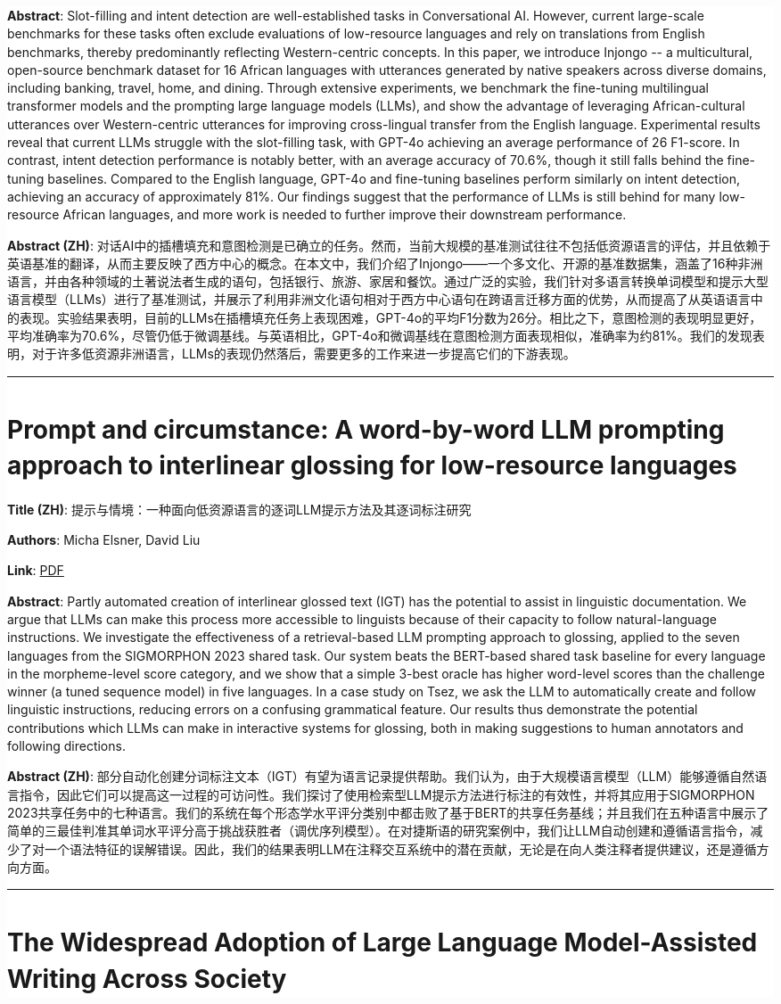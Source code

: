 **Abstract**: Slot-filling and intent detection are well-established tasks in Conversational AI. However, current large-scale benchmarks for these tasks often exclude evaluations of low-resource languages and rely on translations from English benchmarks, thereby predominantly reflecting Western-centric concepts. In this paper, we introduce Injongo -- a multicultural, open-source benchmark dataset for 16 African languages with utterances generated by native speakers across diverse domains, including banking, travel, home, and dining. Through extensive experiments, we benchmark the fine-tuning multilingual transformer models and the prompting large language models (LLMs), and show the advantage of leveraging African-cultural utterances over Western-centric utterances for improving cross-lingual transfer from the English language. Experimental results reveal that current LLMs struggle with the slot-filling task, with GPT-4o achieving an average performance of 26 F1-score. In contrast, intent detection performance is notably better, with an average accuracy of 70.6%, though it still falls behind the fine-tuning baselines. Compared to the English language, GPT-4o and fine-tuning baselines perform similarly on intent detection, achieving an accuracy of approximately 81%. Our findings suggest that the performance of LLMs is still behind for many low-resource African languages, and more work is needed to further improve their downstream performance. 

**Abstract (ZH)**: 对话AI中的插槽填充和意图检测是已确立的任务。然而，当前大规模的基准测试往往不包括低资源语言的评估，并且依赖于英语基准的翻译，从而主要反映了西方中心的概念。在本文中，我们介绍了Injongo——一个多文化、开源的基准数据集，涵盖了16种非洲语言，并由各种领域的土著说法者生成的语句，包括银行、旅游、家居和餐饮。通过广泛的实验，我们针对多语言转换单词模型和提示大型语言模型（LLMs）进行了基准测试，并展示了利用非洲文化语句相对于西方中心语句在跨语言迁移方面的优势，从而提高了从英语语言中的表现。实验结果表明，目前的LLMs在插槽填充任务上表现困难，GPT-4o的平均F1分数为26分。相比之下，意图检测的表现明显更好，平均准确率为70.6%，尽管仍低于微调基线。与英语相比，GPT-4o和微调基线在意图检测方面表现相似，准确率为约81%。我们的发现表明，对于许多低资源非洲语言，LLMs的表现仍然落后，需要更多的工作来进一步提高它们的下游表现。 

---
# Prompt and circumstance: A word-by-word LLM prompting approach to interlinear glossing for low-resource languages 

**Title (ZH)**: 提示与情境：一种面向低资源语言的逐词LLM提示方法及其逐词标注研究 

**Authors**: Micha Elsner, David Liu  

**Link**: [PDF](https://arxiv.org/pdf/2502.09778)  

**Abstract**: Partly automated creation of interlinear glossed text (IGT) has the potential to assist in linguistic documentation. We argue that LLMs can make this process more accessible to linguists because of their capacity to follow natural-language instructions. We investigate the effectiveness of a retrieval-based LLM prompting approach to glossing, applied to the seven languages from the SIGMORPHON 2023 shared task. Our system beats the BERT-based shared task baseline for every language in the morpheme-level score category, and we show that a simple 3-best oracle has higher word-level scores than the challenge winner (a tuned sequence model) in five languages. In a case study on Tsez, we ask the LLM to automatically create and follow linguistic instructions, reducing errors on a confusing grammatical feature. Our results thus demonstrate the potential contributions which LLMs can make in interactive systems for glossing, both in making suggestions to human annotators and following directions. 

**Abstract (ZH)**: 部分自动化创建分词标注文本（IGT）有望为语言记录提供帮助。我们认为，由于大规模语言模型（LLM）能够遵循自然语言指令，因此它们可以提高这一过程的可访问性。我们探讨了使用检索型LLM提示方法进行标注的有效性，并将其应用于SIGMORPHON 2023共享任务中的七种语言。我们的系统在每个形态学水平评分类别中都击败了基于BERT的共享任务基线；并且我们在五种语言中展示了简单的三最佳判准其单词水平评分高于挑战获胜者（调优序列模型）。在对捷斯语的研究案例中，我们让LLM自动创建和遵循语言指令，减少了对一个语法特征的误解错误。因此，我们的结果表明LLM在注释交互系统中的潜在贡献，无论是在向人类注释者提供建议，还是遵循方向方面。 

---
# The Widespread Adoption of Large Language Model-Assisted Writing Across Society 
